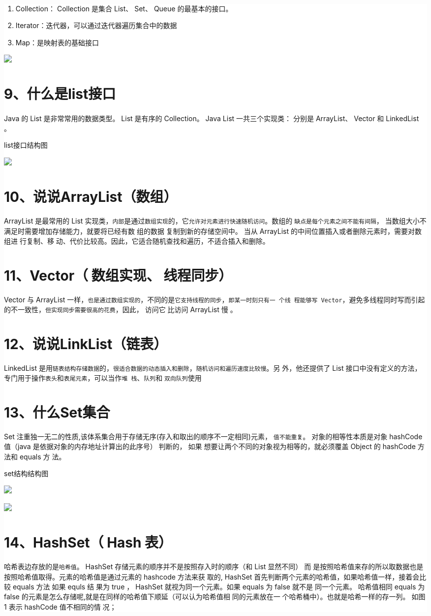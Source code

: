 1. Collection： Collection 是集合 List、 Set、 Queue 的最基本的接口。

2. Iterator：迭代器，可以通过迭代器遍历集合中的数据

3. Map：是映射表的基础接口

![](https://cdn.jsdelivr.net/gh/xzMhehe/StaticFile_CDN/static/img/collectionone.png)


# 9、什么是list接口 
Java 的 List 是非常常用的数据类型。 List 是有序的 Collection。 Java List 一共三个实现类： 分别是 ArrayList、 Vector 和 LinkedList 。

list接口结构图

![](https://cdn.jsdelivr.net/gh/xzMhehe/StaticFile_CDN/static/img/mylistone.png)

# 10、说说ArrayList（数组）
ArrayList 是最常用的 List 实现类，`内部`是通过`数组实现`的，它`允许对元素进行快速随机访问`。数组的 `缺点是每个元素之间不能有间隔`， 当数组大小不满足时需要增加存储能力，就要将已经有数 组的数据 复制到新的存储空间中。 当从 ArrayList 的中间位置插入或者删除元素时，需要对数组进 行复制、移 动、代价比较高。因此，它适合随机查找和遍历，不适合插入和删除。


# 11、Vector（ 数组实现、 线程同步）
Vector 与 ArrayList 一样，`也是通过数组实现的`，不同的是`它支持线程的同步`，`即某一时刻只有一 个线 程能够写 Vector`，避免多线程同时写而引起的不一致性，`但实现同步需要很高的花费`，因此， 访问它 比访问 ArrayList 慢 。


# 12、说说LinkList（链表）
LinkedList 是用`链表结构存储数据`的，`很适合数据的动态插入和删除`，`随机访问和遍历速度比较慢`。另 外，他还提供了 List 接口中没有定义的方法，专门用于操作`表头`和`表尾元素`，可以当作`堆 栈`、`队列`和 `双向队列`使用

# 13、什么Set集合
Set 注重独一无二的性质,该体系集合用于存储无序(存入和取出的顺序不一定相同)元素， `值不能重复`。 对象的相等性本质是对象 hashCode 值（java 是依据对象的内存地址计算出的此序号） 判断的， 如果 想要让两个不同的对象视为相等的，就必须覆盖 Object 的 hashCode 方法和 equals 方 法。

set结构结构图

![](https://cdn.jsdelivr.net/gh/xzMhehe/StaticFile_CDN/static/img/mysetone.png)


![](https://cdn.jsdelivr.net/gh/xzMhehe/StaticFile_CDN/static/img/mysettwo.png)

# 14、HashSet（ Hash 表）
哈希表边存放的是`哈希值`。 HashSet 存储元素的顺序并不是按照存入时的顺序（和 List 显然不同） 而 是按照哈希值来存的所以取数据也是按照哈希值取得。元素的哈希值是通过元素的 hashcode 方法来获 取的, HashSet 首先判断两个元素的哈希值，如果哈希值一样，接着会比较 equals 方法 如果 equls 结 果为 true ， HashSet 就视为同一个元素。如果 equals 为 false 就不是 同一个元素。 哈希值相同 equals 为 false 的元素是怎么存储呢,就是在同样的哈希值下顺延（可以认为哈希值相 同的元素放在一 个哈希桶中）。也就是哈希一样的存一列。 
如图 1 表示 hashCode 值不相同的情 况； 
